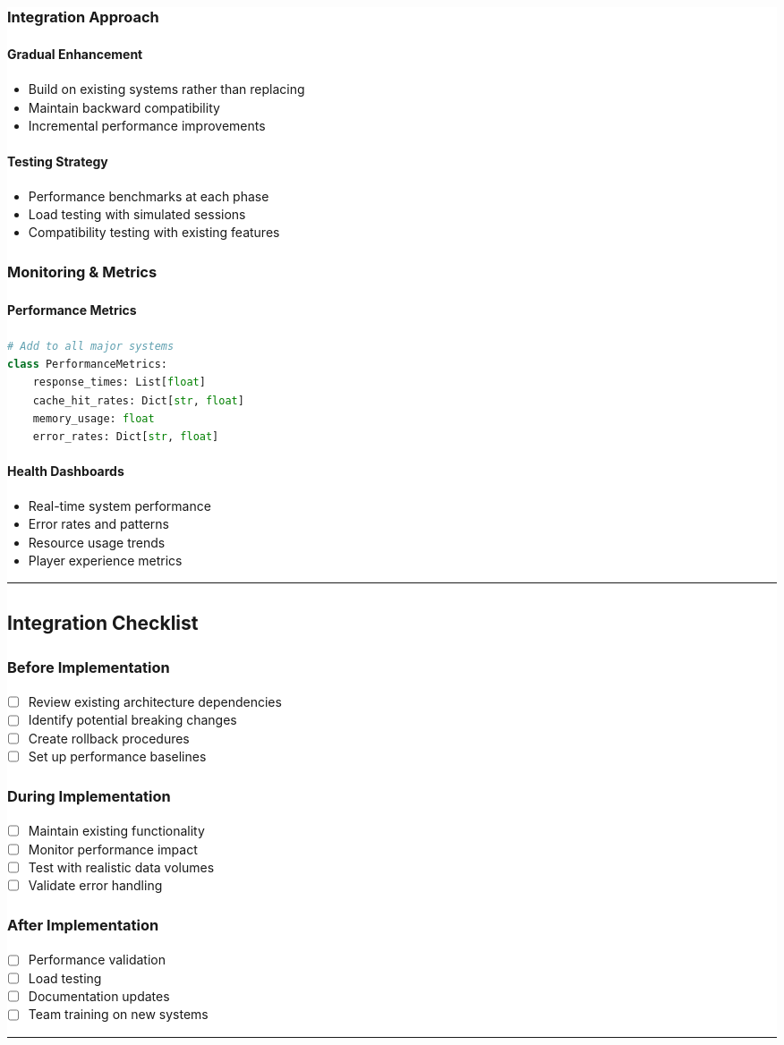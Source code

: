 ### Integration Approach

#### Gradual Enhancement
- Build on existing systems rather than replacing
- Maintain backward compatibility
- Incremental performance improvements

#### Testing Strategy
- Performance benchmarks at each phase
- Load testing with simulated sessions
- Compatibility testing with existing features

### Monitoring & Metrics

#### Performance Metrics
```python
# Add to all major systems
class PerformanceMetrics:
    response_times: List[float]
    cache_hit_rates: Dict[str, float]
    memory_usage: float
    error_rates: Dict[str, float]
```

#### Health Dashboards
- Real-time system performance
- Error rates and patterns
- Resource usage trends
- Player experience metrics

---

## Integration Checklist

### Before Implementation
- [ ] Review existing architecture dependencies
- [ ] Identify potential breaking changes
- [ ] Create rollback procedures
- [ ] Set up performance baselines

### During Implementation
- [ ] Maintain existing functionality
- [ ] Monitor performance impact
- [ ] Test with realistic data volumes
- [ ] Validate error handling

### After Implementation
- [ ] Performance validation
- [ ] Load testing
- [ ] Documentation updates
- [ ] Team training on new systems

---